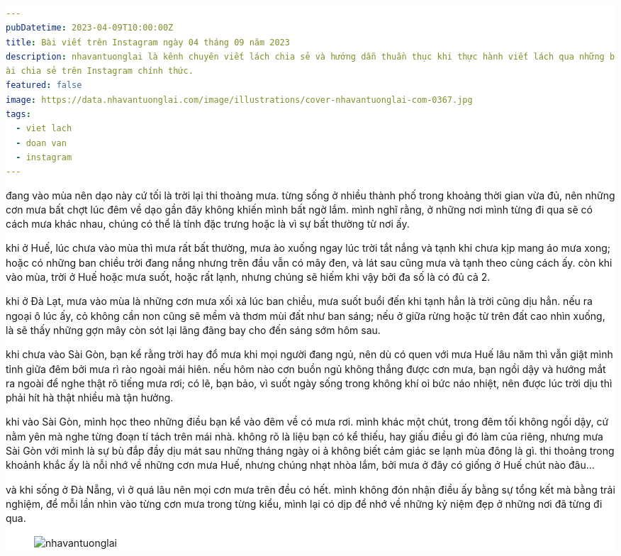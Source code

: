 ```yaml
---
pubDatetime: 2023-04-09T10:00:00Z
title: Bài viết trên Instagram ngày 04 tháng 09 năm 2023
description: nhavantuonglai là kênh chuyên viết lách chia sẻ và hướng dẫn thuần thục khi thực hành viết lách qua những bài chia sẻ trên Instagram chính thức.
featured: false
image: https://data.nhavantuonglai.com/image/illustrations/cover-nhavantuonglai-com-0367.jpg
tags:
  - viet lach
  - doan van
  - instagram
---
```


đang vào mùa nên dạo này cứ tối là trời lại thi thoảng mưa. từng sống ở nhiều thành phố trong khoảng thời gian vừa đủ, nên những cơn mưa bất chợt lúc đêm về dạo gần đây không khiến mình bất ngờ lắm. mình nghĩ rằng, ở những nơi mình từng đi qua sẽ có cách mưa khác nhau, chúng có thể là tính đặc trưng hoặc là vì sự bất thường từ nơi ấy.

khi ở Huế, lúc chưa vào mùa thì mưa rất bất thường, mưa ào xuống ngay lúc trời tắt nắng và tạnh khi chưa kịp mang áo mưa xong; hoặc có những ban chiều trời đang nắng nhưng trên đầu vẫn có mây đen, và lát sau cũng mưa và tạnh theo cùng cách ấy. còn khi vào mùa, trời ở Huế hoặc mưa suốt, hoặc rất lạnh, nhưng chúng sẽ hiếm khi vậy bởi đa số là có đủ cả 2.

khi ở Đà Lạt, mưa vào mùa là những cơn mưa xối xả lúc ban chiều, mưa suốt buổi đến khi tạnh hẳn là trời cũng dịu hẳn. nếu ra ngoại ô lúc ấy, cỏ không cần non cũng sẽ mềm và thơm mùi đất như ban sáng; nếu ở giữa rừng hoặc từ trên đất cao nhìn xuống, là sẽ thấy những gợn mây còn sót lại lãng đãng bay cho đến sáng sớm hôm sau.

khi chưa vào Sài Gòn, bạn kể rằng trời hay đổ mưa khi mọi người đang ngủ, nên dù có quen với mưa Huế lâu năm thì vẫn giật mình tỉnh giữa đêm bởi mưa rì rào ngoài mái hiên. nếu hôm nào cơn buồn ngủ không thắng được cơn mưa, bạn ngồi dậy và hướng mắt ra ngoài để nghe thật rõ tiếng mưa rơi; có lẽ, bạn bảo, vì suốt ngày sống trong không khí oi bức náo nhiệt, nên được lúc trời dịu thì phải hít hà thật nhiều mà tận hưởng.

khi vào Sài Gòn, mình học theo những điều bạn kể vào đêm về có mưa rơi. mình khác một chút, trong đêm tối không ngồi dậy, cứ nằm yên mà nghe từng đoạn tí tách trên mái nhà. không rõ là liệu bạn có kể thiếu, hay giấu điều gì đó làm của riêng, nhưng mưa Sài Gòn với mình là sự bù đắp đầy dịu mát sau những tháng ngày oi ả không biết cảm giác se lạnh mùa đông là gì. thi thoảng trong khoảnh khắc ấy là nỗi nhớ về những cơn mưa Huế, nhưng chúng nhạt nhòa lắm, bởi mưa ở đây có giống ở Huế chút nào đâu…

và khi sống ở Đà Nẵng, vì ở quá lâu nên mọi cơn mưa trên đều có hết. mình không đón nhận điều ấy bằng sự tổng kết mà bằng trải nghiệm, để mỗi lần nhìn vào từng cơn mưa trong từng kiểu, mình lại có dịp để nhớ về những kỷ niệm đẹp ở những nơi đã từng đi qua.

<figure><img src="https://data.nhavantuonglai.com/image/illustrations/cover-nhavantuonglai-com-0310.jpg" alt="nhavantuonglai" title="nhavantuonglai" height=100% width=100%><figcaption><p></p></figcaption></figure>